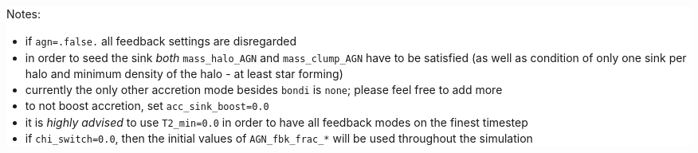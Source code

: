 Notes:

* if `agn=.false.` all feedback settings are disregarded
* in order to seed the sink *both* `mass_halo_AGN` and `mass_clump_AGN` have to be satisfied (as well as condition of only one sink per halo and minimum density of the halo - at least star forming)
* currently the only other accretion mode besides `bondi` is `none`; please feel free to add more
* to not boost accretion, set `acc_sink_boost=0.0`
* it is *highly advised* to use `T2_min=0.0` in order to have all feedback modes on the finest timestep
* if `chi_switch=0.0`, then the initial values of `AGN_fbk_frac_*` will be used throughout the simulation